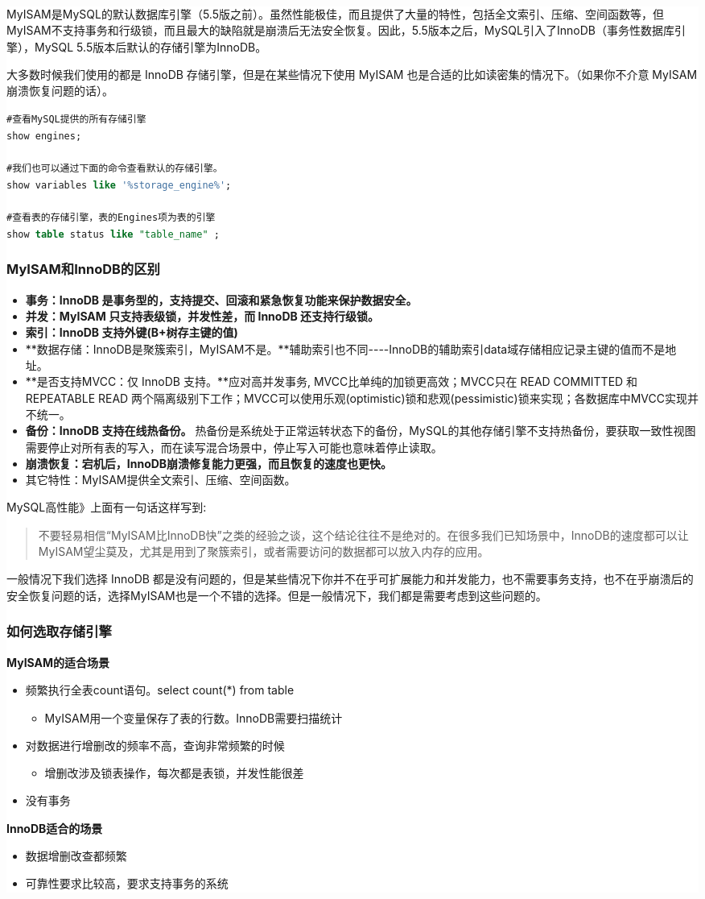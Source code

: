 MyISAM是MySQL的默认数据库引擎（5.5版之前）。虽然性能极佳，而且提供了大量的特性，包括全文索引、压缩、空间函数等，但MyISAM不支持事务和行级锁，而且最大的缺陷就是崩溃后无法安全恢复。因此，5.5版本之后，MySQL引入了InnoDB（事务性数据库引擎），MySQL 5.5版本后默认的存储引擎为InnoDB。

大多数时候我们使用的都是 InnoDB 存储引擎，但是在某些情况下使用 MyISAM 也是合适的比如读密集的情况下。（如果你不介意 MyISAM 崩溃恢复问题的话）。

```sql
#查看MySQL提供的所有存储引擎 
show engines;

#我们也可以通过下面的命令查看默认的存储引擎。
show variables like '%storage_engine%';

#查看表的存储引擎，表的Engines项为表的引擎
show table status like "table_name" ;
```

### MyISAM和InnoDB的区别

- **事务：InnoDB 是事务型的，支持提交、回滚和紧急恢复功能来保护数据安全。**
- **并发：MyISAM 只支持表级锁，并发性差，而 InnoDB 还支持行级锁。**
- **索引：InnoDB 支持外键(B+树存主键的值)**  
- **数据存储：InnoDB是聚簇索引，MyISAM不是。**辅助索引也不同----InnoDB的辅助索引data域存储相应记录主键的值而不是地址。
- **是否支持MVCC：仅 InnoDB 支持。**应对高并发事务, MVCC比单纯的加锁更高效；MVCC只在 READ COMMITTED 和 REPEATABLE READ 两个隔离级别下工作；MVCC可以使用乐观(optimistic)锁和悲观(pessimistic)锁来实现；各数据库中MVCC实现并不统一。
- **备份：InnoDB 支持在线热备份。** 热备份是系统处于正常运转状态下的备份，MySQL的其他存储引擎不支持热备份，要获取一致性视图需要停止对所有表的写入，而在读写混合场景中，停止写入可能也意味着停止读取。
- **崩溃恢复：宕机后，InnoDB崩溃修复能力更强，而且恢复的速度也更快。**
- 其它特性：MyISAM提供全文索引、压缩、空间函数。

MySQL高性能》上面有一句话这样写到:

> 不要轻易相信“MyISAM比InnoDB快”之类的经验之谈，这个结论往往不是绝对的。在很多我们已知场景中，InnoDB的速度都可以让MyISAM望尘莫及，尤其是用到了聚簇索引，或者需要访问的数据都可以放入内存的应用。

一般情况下我们选择 InnoDB 都是没有问题的，但是某些情况下你并不在乎可扩展能力和并发能力，也不需要事务支持，也不在乎崩溃后的安全恢复问题的话，选择MyISAM也是一个不错的选择。但是一般情况下，我们都是需要考虑到这些问题的。



### 如何选取存储引擎

**MyISAM的适合场景**

- 频繁执行全表count语句。select count(*) from table 
  - MyISAM用一个变量保存了表的行数。InnoDB需要扫描统计

- 对数据进行增删改的频率不高，查询非常频繁的时候
  - 增删改涉及锁表操作，每次都是表锁，并发性能很差

- 没有事务

**InnoDB适合的场景**

- 数据增删改查都频繁

- 可靠性要求比较高，要求支持事务的系统


